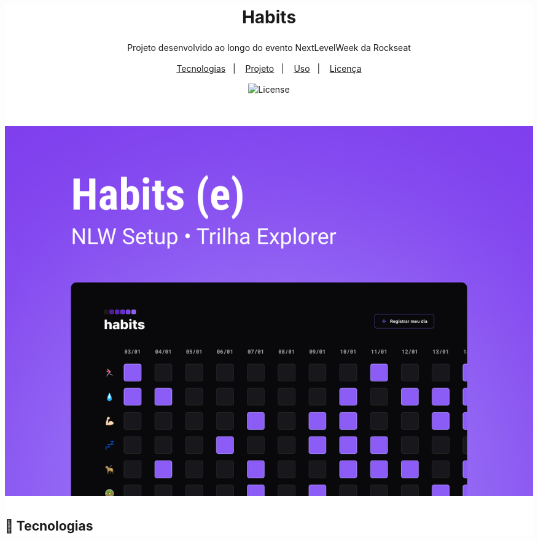 <h1 align="center"> Habits </h1>

<p align="center">
Projeto desenvolvido ao longo do evento NextLevelWeek da Rockseat<br/>

<p align="center">
  <a href="#-tecnologias">Tecnologias</a>&nbsp;&nbsp;&nbsp;|&nbsp;&nbsp;&nbsp;
  <a href="#-projeto">Projeto</a>&nbsp;&nbsp;&nbsp;|&nbsp;&nbsp;&nbsp;
  <a href="#-uso">Uso</a>&nbsp;&nbsp;&nbsp;|&nbsp;&nbsp;&nbsp;
  <a href="#memo-licença">Licença</a>
</p>

<p align="center">
  <img alt="License" src="https://img.shields.io/static/v1?label=license&message=MIT&color=49AA26&labelColor=000000">
</p>

<br>

<p align="center">
  <img alt="projeto Habits" src=".github/capa.jpg" width="100%">
</p>

## 🚀 Tecnologias
